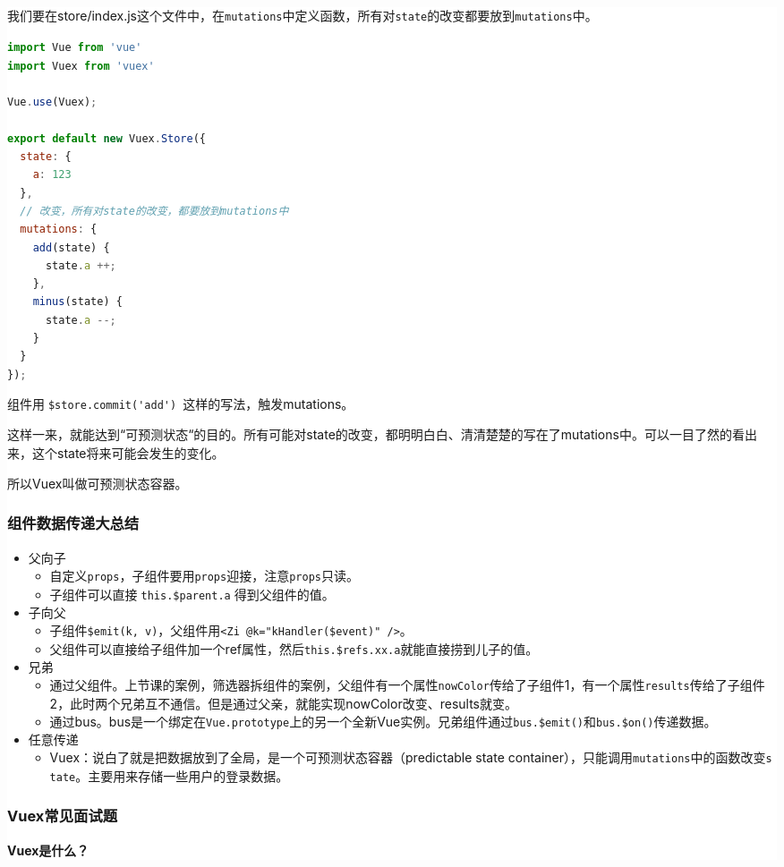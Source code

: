 
我们要在store/index.js这个文件中，在`mutations`中定义函数，所有对`state`的改变都要放到`mutations`中。

```js
import Vue from 'vue'
import Vuex from 'vuex'

Vue.use(Vuex);

export default new Vuex.Store({
  state: {
    a: 123
  },
  // 改变，所有对state的改变，都要放到mutations中
  mutations: {
    add(state) {
      state.a ++;
    },
    minus(state) {
      state.a --;
    }
  }
});
```

组件用 `$store.commit('add') `这样的写法，触发mutations。



这样一来，就能达到“可预测状态“的目的。所有可能对state的改变，都明明白白、清清楚楚的写在了mutations中。可以一目了然的看出来，这个state将来可能会发生的变化。

所以Vuex叫做可预测状态容器。



### 组件数据传递大总结

- 父向子
  - 自定义`props`，子组件要用`props`迎接，注意`props`只读。
  - 子组件可以直接 `this.$parent.a` 得到父组件的值。
- 子向父
  - 子组件`$emit(k, v)`，父组件用`<Zi @k="kHandler($event)" />`。
  - 父组件可以直接给子组件加一个ref属性，然后`this.$refs.xx.a`就能直接捞到儿子的值。
- 兄弟
  - 通过父组件。上节课的案例，筛选器拆组件的案例，父组件有一个属性`nowColor`传给了子组件1，有一个属性`results`传给了子组件2，此时两个兄弟互不通信。但是通过父亲，就能实现nowColor改变、results就变。
  - 通过bus。bus是一个绑定在`Vue.prototype`上的另一个全新Vue实例。兄弟组件通过`bus.$emit()`和`bus.$on()`传递数据。
- 任意传递
  - Vuex：说白了就是把数据放到了全局，是一个可预测状态容器（predictable state container），只能调用`mutations`中的函数改变`state`。主要用来存储一些用户的登录数据。



### Vuex常见面试题

**Vuex是什么？**
